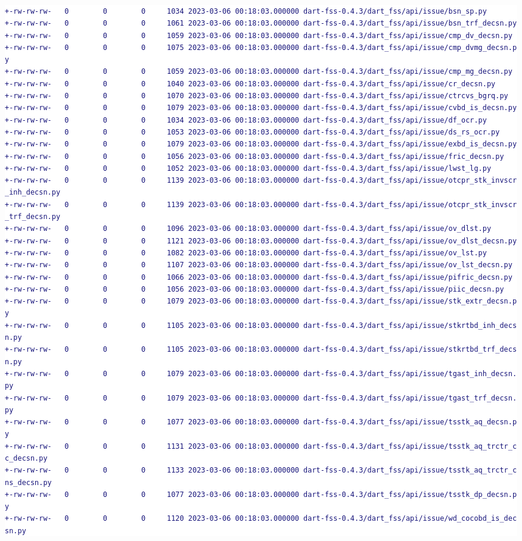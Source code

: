 ```diff
+-rw-rw-rw-   0        0        0     1034 2023-03-06 00:18:03.000000 dart-fss-0.4.3/dart_fss/api/issue/bsn_sp.py
+-rw-rw-rw-   0        0        0     1061 2023-03-06 00:18:03.000000 dart-fss-0.4.3/dart_fss/api/issue/bsn_trf_decsn.py
+-rw-rw-rw-   0        0        0     1059 2023-03-06 00:18:03.000000 dart-fss-0.4.3/dart_fss/api/issue/cmp_dv_decsn.py
+-rw-rw-rw-   0        0        0     1075 2023-03-06 00:18:03.000000 dart-fss-0.4.3/dart_fss/api/issue/cmp_dvmg_decsn.py
+-rw-rw-rw-   0        0        0     1059 2023-03-06 00:18:03.000000 dart-fss-0.4.3/dart_fss/api/issue/cmp_mg_decsn.py
+-rw-rw-rw-   0        0        0     1040 2023-03-06 00:18:03.000000 dart-fss-0.4.3/dart_fss/api/issue/cr_decsn.py
+-rw-rw-rw-   0        0        0     1070 2023-03-06 00:18:03.000000 dart-fss-0.4.3/dart_fss/api/issue/ctrcvs_bgrq.py
+-rw-rw-rw-   0        0        0     1079 2023-03-06 00:18:03.000000 dart-fss-0.4.3/dart_fss/api/issue/cvbd_is_decsn.py
+-rw-rw-rw-   0        0        0     1034 2023-03-06 00:18:03.000000 dart-fss-0.4.3/dart_fss/api/issue/df_ocr.py
+-rw-rw-rw-   0        0        0     1053 2023-03-06 00:18:03.000000 dart-fss-0.4.3/dart_fss/api/issue/ds_rs_ocr.py
+-rw-rw-rw-   0        0        0     1079 2023-03-06 00:18:03.000000 dart-fss-0.4.3/dart_fss/api/issue/exbd_is_decsn.py
+-rw-rw-rw-   0        0        0     1056 2023-03-06 00:18:03.000000 dart-fss-0.4.3/dart_fss/api/issue/fric_decsn.py
+-rw-rw-rw-   0        0        0     1052 2023-03-06 00:18:03.000000 dart-fss-0.4.3/dart_fss/api/issue/lwst_lg.py
+-rw-rw-rw-   0        0        0     1139 2023-03-06 00:18:03.000000 dart-fss-0.4.3/dart_fss/api/issue/otcpr_stk_invscr_inh_decsn.py
+-rw-rw-rw-   0        0        0     1139 2023-03-06 00:18:03.000000 dart-fss-0.4.3/dart_fss/api/issue/otcpr_stk_invscr_trf_decsn.py
+-rw-rw-rw-   0        0        0     1096 2023-03-06 00:18:03.000000 dart-fss-0.4.3/dart_fss/api/issue/ov_dlst.py
+-rw-rw-rw-   0        0        0     1121 2023-03-06 00:18:03.000000 dart-fss-0.4.3/dart_fss/api/issue/ov_dlst_decsn.py
+-rw-rw-rw-   0        0        0     1082 2023-03-06 00:18:03.000000 dart-fss-0.4.3/dart_fss/api/issue/ov_lst.py
+-rw-rw-rw-   0        0        0     1107 2023-03-06 00:18:03.000000 dart-fss-0.4.3/dart_fss/api/issue/ov_lst_decsn.py
+-rw-rw-rw-   0        0        0     1066 2023-03-06 00:18:03.000000 dart-fss-0.4.3/dart_fss/api/issue/pifric_decsn.py
+-rw-rw-rw-   0        0        0     1056 2023-03-06 00:18:03.000000 dart-fss-0.4.3/dart_fss/api/issue/piic_decsn.py
+-rw-rw-rw-   0        0        0     1079 2023-03-06 00:18:03.000000 dart-fss-0.4.3/dart_fss/api/issue/stk_extr_decsn.py
+-rw-rw-rw-   0        0        0     1105 2023-03-06 00:18:03.000000 dart-fss-0.4.3/dart_fss/api/issue/stkrtbd_inh_decsn.py
+-rw-rw-rw-   0        0        0     1105 2023-03-06 00:18:03.000000 dart-fss-0.4.3/dart_fss/api/issue/stkrtbd_trf_decsn.py
+-rw-rw-rw-   0        0        0     1079 2023-03-06 00:18:03.000000 dart-fss-0.4.3/dart_fss/api/issue/tgast_inh_decsn.py
+-rw-rw-rw-   0        0        0     1079 2023-03-06 00:18:03.000000 dart-fss-0.4.3/dart_fss/api/issue/tgast_trf_decsn.py
+-rw-rw-rw-   0        0        0     1077 2023-03-06 00:18:03.000000 dart-fss-0.4.3/dart_fss/api/issue/tsstk_aq_decsn.py
+-rw-rw-rw-   0        0        0     1131 2023-03-06 00:18:03.000000 dart-fss-0.4.3/dart_fss/api/issue/tsstk_aq_trctr_cc_decsn.py
+-rw-rw-rw-   0        0        0     1133 2023-03-06 00:18:03.000000 dart-fss-0.4.3/dart_fss/api/issue/tsstk_aq_trctr_cns_decsn.py
+-rw-rw-rw-   0        0        0     1077 2023-03-06 00:18:03.000000 dart-fss-0.4.3/dart_fss/api/issue/tsstk_dp_decsn.py
+-rw-rw-rw-   0        0        0     1120 2023-03-06 00:18:03.000000 dart-fss-0.4.3/dart_fss/api/issue/wd_cocobd_is_decsn.py
```